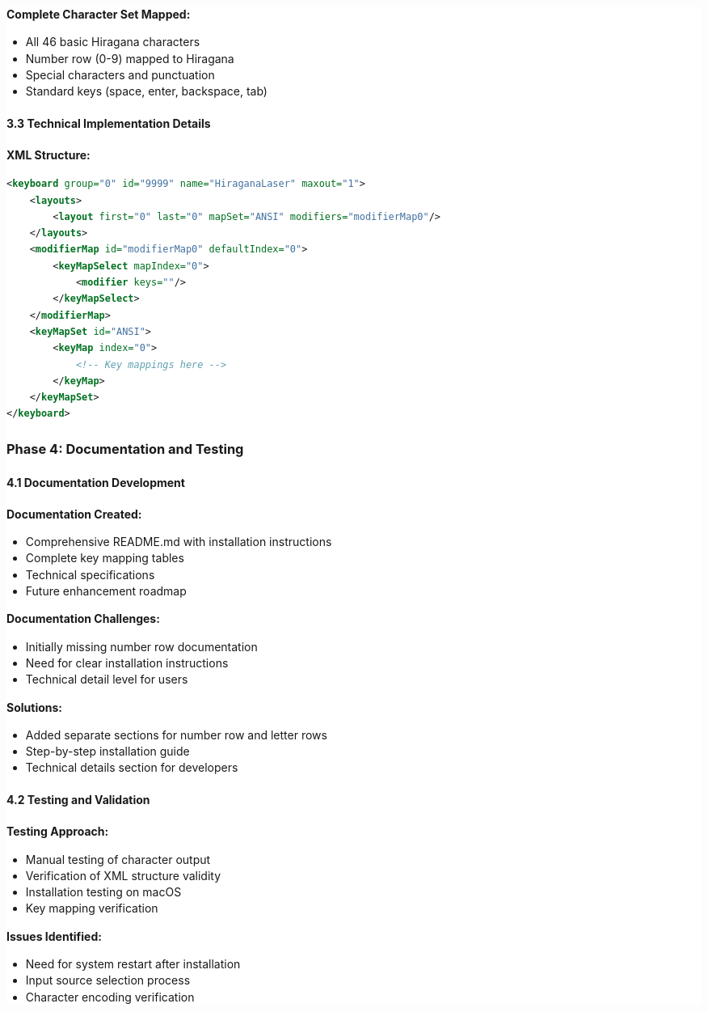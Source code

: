 **Complete Character Set Mapped:**
- All 46 basic Hiragana characters
- Number row (0-9) mapped to Hiragana
- Special characters and punctuation
- Standard keys (space, enter, backspace, tab)

#### 3.3 Technical Implementation Details
**XML Structure:**
```xml
<keyboard group="0" id="9999" name="HiraganaLaser" maxout="1">
    <layouts>
        <layout first="0" last="0" mapSet="ANSI" modifiers="modifierMap0"/>
    </layouts>
    <modifierMap id="modifierMap0" defaultIndex="0">
        <keyMapSelect mapIndex="0">
            <modifier keys=""/>
        </keyMapSelect>
    </modifierMap>
    <keyMapSet id="ANSI">
        <keyMap index="0">
            <!-- Key mappings here -->
        </keyMap>
    </keyMapSet>
</keyboard>
```

### Phase 4: Documentation and Testing

#### 4.1 Documentation Development
**Documentation Created:**
- Comprehensive README.md with installation instructions
- Complete key mapping tables
- Technical specifications
- Future enhancement roadmap

**Documentation Challenges:**
- Initially missing number row documentation
- Need for clear installation instructions
- Technical detail level for users

**Solutions:**
- Added separate sections for number row and letter rows
- Step-by-step installation guide
- Technical details section for developers

#### 4.2 Testing and Validation
**Testing Approach:**
- Manual testing of character output
- Verification of XML structure validity
- Installation testing on macOS
- Key mapping verification

**Issues Identified:**
- Need for system restart after installation
- Input source selection process
- Character encoding verification
